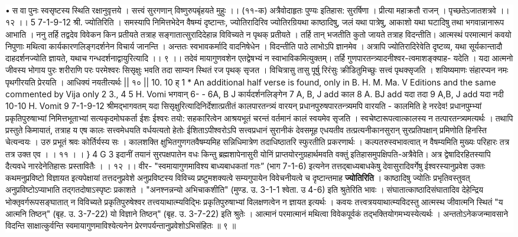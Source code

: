 • स वा पुनः स्वसृष्टस्य स्थिति रक्षानुवृत्तये । 
सत्त्वं सुरगणान् विष्णुरुपबृंहयते मुहुः ।। (११-क) 
अत्रैवोदाहृतः पुण्यः इतिहास: सुरर्षिणा । 
प्रीत्या महाक्रतौ राजन् । पृच्छतेऽजातशत्रवे ।। १२ ।। 
5 
7-1-9-12 
श्री. ज्योतिरिति । समस्यापि निमित्तभेदेन वैषम्यं दृष्टान्तः, ज्योतिरादिरिव ज्योतिरग्रियथा काष्ठादिषु, जलं यथा पात्रेषु, आकाशो यथा घटादिषु तथा भगवान्नानारूप आभाति । ननु तर्हि तद्वदेव विवेकन किन प्रतीयते तत्राह सङ्गातात्सुरादिदेहान्न विविच्यते न पृथक् प्रतीयते । तर्हि तान् भजतीति कुतो जायते तत्राह विदन्तीति। आत्मस्थं परमात्मानं कवयो निपुणाः मथित्वा कार्यकारणलिङ्गदर्शनेन विचार्य जानन्ति । अन्ततः स्वभावकर्मादि वादनिषेधेन । विदन्तीति पाठे लाभोऽपि ज्ञानमेव । अत्रापि ज्योतिरादिरेवेति दृष्टव्य, यथा 
सूर्यकान्तादौ दाहदर्शनज्योति ज्ञायते, यथाच गन्धदर्शनाद्वायुरित्यादि ।। ९ ।। 
तदेवं मायागुणवशेन एतद्वेषभ्यं न स्वाभाविकमित्युक्तम्। तर्हि गुणपारतन्त्र्यादनीश्वर-त्वमाशङ्क्याह- यदेति । यदा आत्मनो जीवस्य भोगाय पुरः शरीराणि परः परमेश्वरः सिसृक्षुः भवति तदा साम्यन स्थितं रज पृथक् सृजत । विचित्रासु तासु पूर्षु रिरंसुः क्रीडितुमिच्छुः सत्त्वं पृथक्सृजति । शयिष्यमाणः संहारप्यन नमः पृथगीरयति प्रेरयति । आधिक्यं नयतीत्यर्थः || १० || 
10. 
10 
ह् 
1 * An additional half verse is found, only in B. H. M. Ma. V Editions and the same commented by Vija only 
2 3., 4 5 H. Vomi भगवान् 6- - 6A, B J कार्यदर्शनलिङ्गेन 7 A, B, J add काल 8 A. BJ add यदा तदा 
9 A,B, J add यदा नदी 10-10 H. Vomit 
9 
7-1-9-12 
श्रीमद्भागवतम् 
यदा सिसृक्षुरित्यादिनिर्देशात्प्रतीतं कालपारतन्त्र्यं वारयन् प्रधानपुरुषपारतन्त्र्यमपि वारयति - कालमिति हे नरदेव! प्रधानपुम्भ्यां प्रकृतिपुरुषाभ्यां निमित्तभूताभ्यां सत्यकृदमोघकर्ता ईशः ईश्वरः तयो: सहकारित्वेन आश्रयभूतं चरन्तं वर्तमानं कालं स्वयमेव सृजति । स्वचेष्टारूपत्वात्कालस्य न तत्पारतन्त्र्यमत्यर्थः । तथापि प्रस्तुते किमायातं, तत्राह य एष कालः सत्त्वमेधयति वर्धयत्यतो हेतोः ईशिताऽपीश्वरोऽपि सत्त्वप्रधानं सुरानीकं देवसमूह एधयतीव तत्प्रत्यनीकानसुरान् सुरप्रतिपक्षान् प्रमिणोति हिनस्ति चेत्यन्वयः । उरु प्रभूतं श्रवः कोर्तिर्यस्य सः । कालशक्ति क्षुभितगुणगतवैषम्यमिह सन्निधिमात्रेण तदाधिष्ठातरि स्फुरतीति प्रकरणार्थः । 
कल्पतरुस्वभावत्वात् न वैषम्यमिति मुख्यः परिहारः तत्र तत्र उक्त एव । । ११ । । 
} 
4 
G 
3 
इदानीं तयानं सुरपक्षपातेन वधः किन्तु ब्रह्मशापेनासुरी योनिं प्राप्तयोरनुग्रहार्थमवति वक्तुं इतिहासमुपक्षिपति-अत्रैवेति। अत्र द्वेषादिरहितस्यापि दैत्यवधे नारदेनेतिहासः प्रस्तावितैः । । १२ ।। 
वीर- "स्वमायागुणमाविश्य बाध्यबाधकतां गतः” (भाग 7-1-6) इत्यनेन तत्तद्बाध्यबाधकेषु देवासुरादिवर्गेषु ईश्वरस्यानुप्रवेश उक्तः कथमनुप्रविष्टो विज्ञायत इत्यपेक्षायां तत्तदनुप्रवेशे अनुप्रविष्टस्य विविच्य प्रष्टुमशक्यत्वे सम्यगुपायेन विवेचनीयत्वे च दृष्टान्तमाह **ज्योतिरिति** । काष्ठादिषु ज्योतिः प्रभृतिवस्तुवत् अनुप्रविष्टोऽप्याभाति तद्गतदोषाऽस्पृष्टः प्रकाशते । "अनश्नन्नन्यो अभिचाकशीति" (मुण्ड. उ. 3-1-1 श्वेता. उ 4-6) इति श्रुतेरिति भावः । संघातात्काष्ठादिसंघातादिव देहेन्द्रिय भोक्तृवर्गरूपसङ्घातात् न विविच्यते प्रकृतिपुरुषेश्वर तत्त्वयाथात्म्यविद्भिः प्रकृतिपुरुषाभ्यां विलक्षणत्वेन न ज्ञायत इत्यर्थः । कवयः तत्त्वत्रययाथात्म्यविदस्तु आत्मस्थ जीवात्मनि स्थितं "य आत्मनि तिष्ठन्" (बृह. उ. 3-7-22) यो विज्ञाने तिष्ठन्" (बृह. उ. 3-7-22) इति श्रुतेः । आत्मानं परमात्मानं मथित्वा विवेकपूर्वकं तद्भक्तियोगमभ्यस्येत्यर्थः । अन्ततोऽनेकजन्मावसाने विदन्ति साक्षात्कुर्वन्ति स्वमायागुणमाविश्येत्यनेन प्रेरणपर्यन्तानुप्रवेशोऽभिसंहितः ॥ ९ ॥
